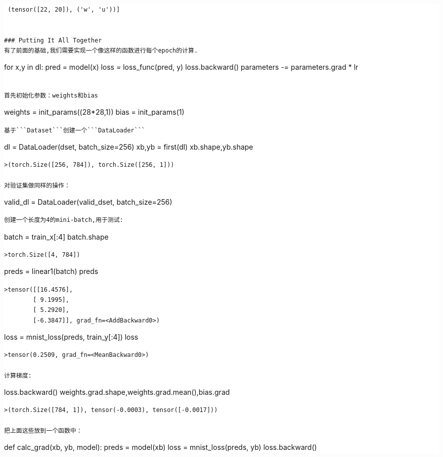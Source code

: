 ```
 (tensor([22, 20]), ('w', 'u'))] 


### Putting It All Together
有了前面的基础,我们需要实现一个像这样的函数进行每个epoch的计算.
```
for x,y in dl:
    pred = model(x)
    loss = loss_func(pred, y)
    loss.backward()
    parameters -= parameters.grad * lr
```

首先初始化参数：weights和bias
```
weights = init_params((28*28,1))
bias = init_params(1)
```
基于```Dataset```创建一个```DataLoader```
```
dl = DataLoader(dset, batch_size=256)
xb,yb = first(dl)
xb.shape,yb.shape
```
>(torch.Size([256, 784]), torch.Size([256, 1]))

对验证集做同样的操作：
```
valid_dl = DataLoader(valid_dset, batch_size=256)
```
创建一个长度为4的mini-batch,用于测试:
```
batch = train_x[:4]
batch.shape
```
>torch.Size([4, 784])

```
preds = linear1(batch)
preds
```
>tensor([[16.4576],  
        [ 9.1995],  
        [ 5.2920],  
        [-6.3847]], grad_fn=<AddBackward0>)  

```
loss = mnist_loss(preds, train_y[:4])
loss
```
>tensor(0.2509, grad_fn=<MeanBackward0>)  

计算梯度:
```
loss.backward()
weights.grad.shape,weights.grad.mean(),bias.grad
```
>(torch.Size([784, 1]), tensor(-0.0003), tensor([-0.0017]))

把上面这些放到一个函数中：
```
def calc_grad(xb, yb, model):
    preds = model(xb)
    loss = mnist_loss(preds, yb)
    loss.backward()
```
```